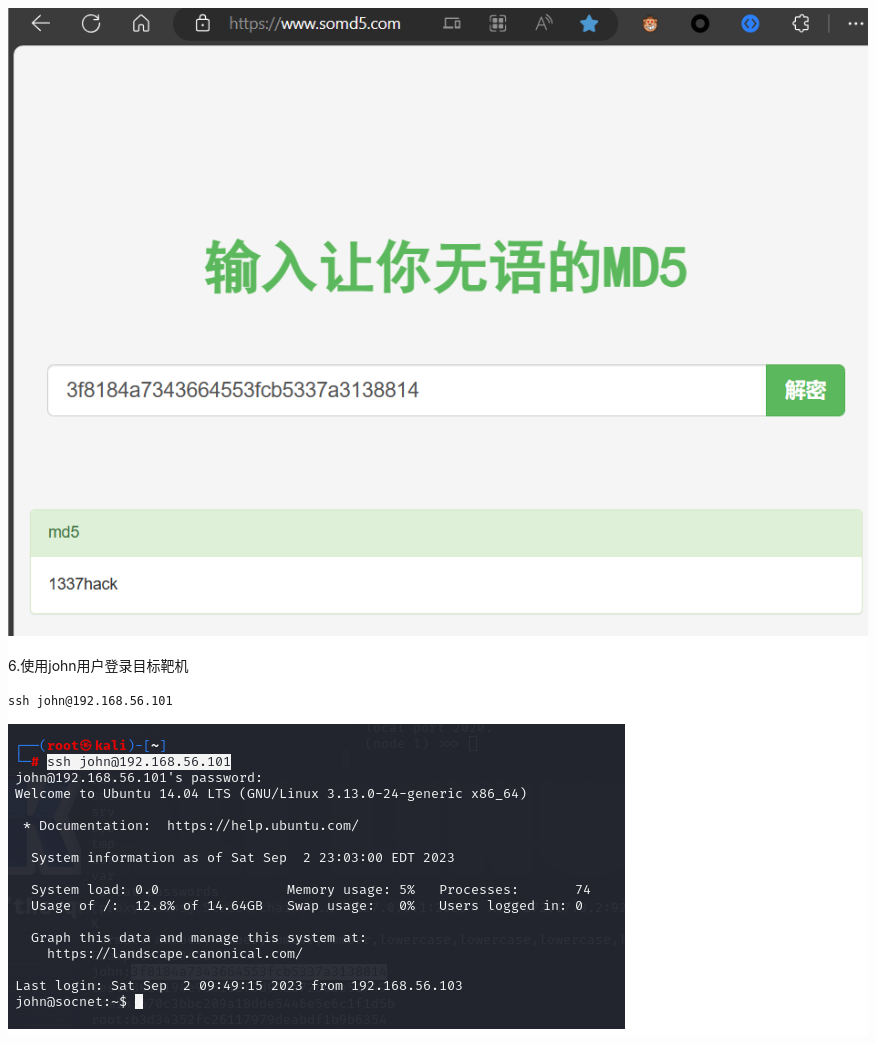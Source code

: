 ![image-20230903112830337](../资源文件/图片/image-20230903112830337.png)

6.使用john用户登录目标靶机

```
ssh john@192.168.56.101
```

![image-20230903113053551](../资源文件/图片/image-20230903113053551.png)
